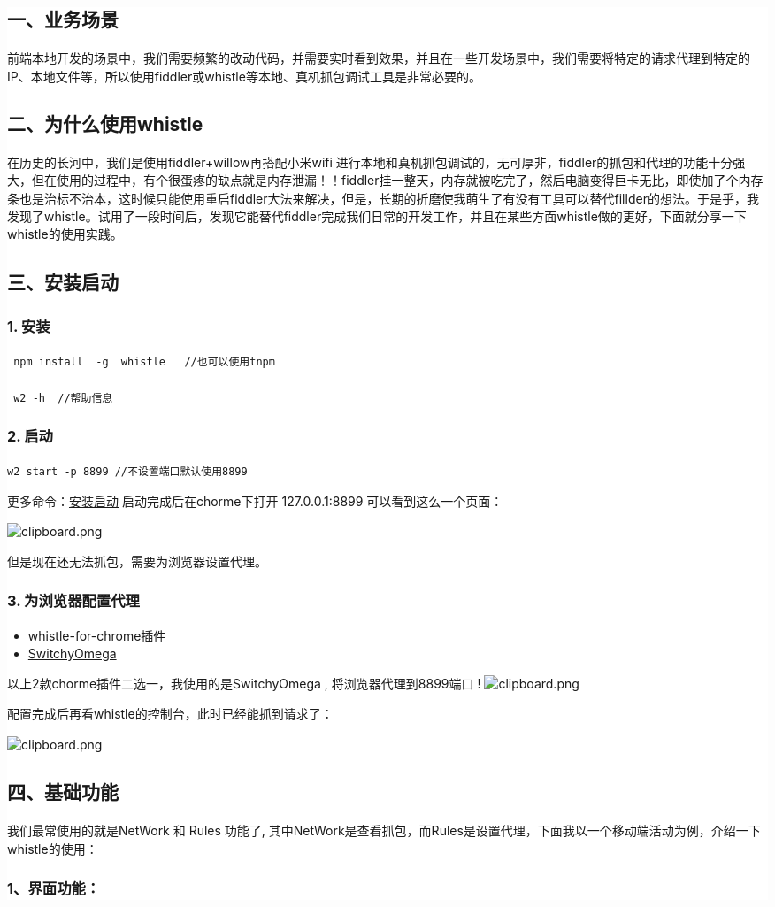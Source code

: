 ## 一、业务场景

前端本地开发的场景中，我们需要频繁的改动代码，并需要实时看到效果，并且在一些开发场景中，我们需要将特定的请求代理到特定的IP、本地文件等，所以使用fiddler或whistle等本地、真机抓包调试工具是非常必要的。

## 二、为什么使用whistle

在历史的长河中，我们是使用fiddler+willow再搭配小米wifi 进行本地和真机抓包调试的，无可厚非，fiddler的抓包和代理的功能十分强大，但在使用的过程中，有个很蛋疼的缺点就是内存泄漏！！fiddler挂一整天，内存就被吃完了，然后电脑变得巨卡无比，即使加了个内存条也是治标不治本，这时候只能使用重启fiddler大法来解决，但是，长期的折磨使我萌生了有没有工具可以替代fillder的想法。于是乎，我发现了whistle。试用了一段时间后，发现它能替代fiddler完成我们日常的开发工作，并且在某些方面whistle做的更好，下面就分享一下whistle的使用实践。

## 三、安装启动

### 1. 安装

```
 npm install  -g  whistle   //也可以使用tnpm
 
 w2 -h  //帮助信息
```

### 2. 启动

```
w2 start -p 8899 //不设置端口默认使用8899
```

更多命令：[安装启动](https://whistle.gitbooks.io/help/content/install.html)
启动完成后在chorme下打开 127.0.0.1:8899 可以看到这么一个页面：

![clipboard.png](https://segmentfault.com/img/bVbfxMx)

但是现在还无法抓包，需要为浏览器设置代理。

### 3. 为浏览器配置代理

- [whistle-for-chrome插件](https://github.com/avwo/whistle-for-chrome)
- [SwitchyOmega](https://github.com/FelisCatus/SwitchyOmega)

以上2款chorme插件二选一，我使用的是SwitchyOmega , 将浏览器代理到8899端口
!
![clipboard.png](https://segmentfault.com/img/bVbfxME)

配置完成后再看whistle的控制台，此时已经能抓到请求了：

![clipboard.png](https://segmentfault.com/img/bVbfxMK)

## 四、基础功能

我们最常使用的就是NetWork 和 Rules 功能了, 其中NetWork是查看抓包，而Rules是设置代理，下面我以一个移动端活动为例，介绍一下whistle的使用：

### 1、界面功能：
